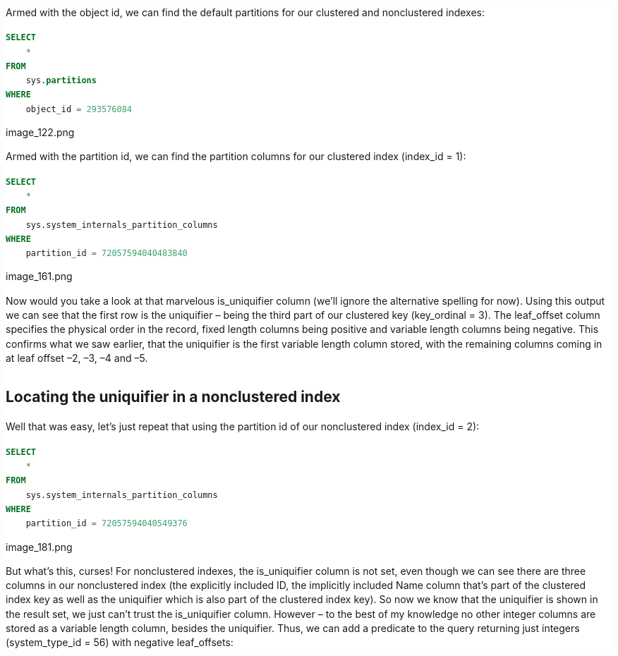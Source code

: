 Armed with the object id, we can find the default partitions for our clustered and nonclustered indexes:
```sql
SELECT
	*
FROM
	sys.partitions
WHERE
	object_id = 293576084
```

image_122.png

Armed with the partition id, we can find the partition columns for our clustered index (index_id = 1):

```sql
SELECT
	*
FROM
	sys.system_internals_partition_columns
WHERE
	partition_id = 72057594040483840
```

image_161.png

Now would you take a look at that marvelous is_uniquifier column (we’ll ignore the alternative spelling for now). Using this output we can see that the first row is the uniquifier – being the third part of our clustered key (key_ordinal = 3). The leaf_offset column specifies the physical order in the record, fixed length columns being positive and variable length columns being negative. This confirms what we saw earlier, that the uniquifier is the first variable length column stored, with the remaining columns coming in at leaf offset –2, –3, –4 and –5.

## Locating the uniquifier in a nonclustered index

Well that was easy, let’s just repeat that using the partition id of our nonclustered index (index_id = 2):

```sql
SELECT
	*
FROM
	sys.system_internals_partition_columns
WHERE
	partition_id = 72057594040549376
```

image_181.png

But what’s this, curses! For nonclustered indexes, the is_uniquifier column is not set, even though we can see there are three columns in our nonclustered index (the explicitly included ID, the implicitly included Name column that’s part of the clustered index key as well as the uniquifier which is also part of the clustered index key). So now we know that the uniquifier is shown in the result set, we just can’t trust the is_uniquifier column. However – to the best of my knowledge no other integer columns are stored as a variable length column, besides the uniquifier. Thus, we can add a predicate to the query returning just integers (system_type_id = 56) with negative leaf_offsets:
